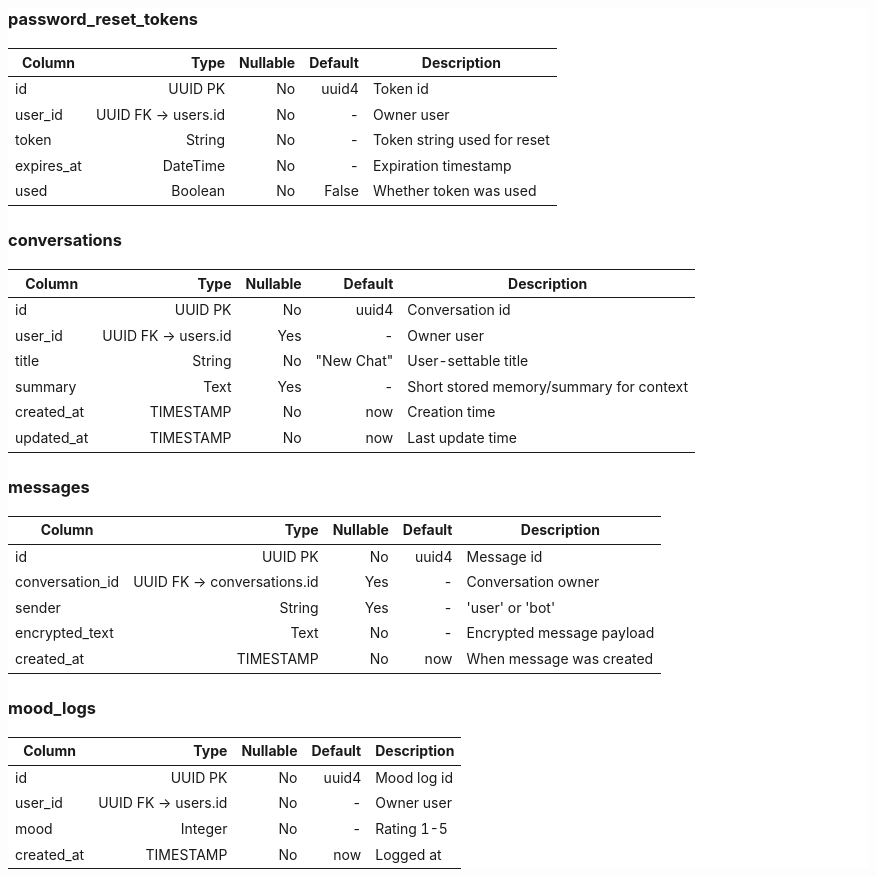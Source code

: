 ### password_reset_tokens
| Column | Type | Nullable | Default | Description |
|---|---:|---:|---:|---|
| id | UUID PK | No | uuid4 | Token id |
| user_id | UUID FK -> users.id | No | - | Owner user |
| token | String | No | - | Token string used for reset |
| expires_at | DateTime | No | - | Expiration timestamp |
| used | Boolean | No | False | Whether token was used |

### conversations
| Column | Type | Nullable | Default | Description |
|---|---:|---:|---:|---|
| id | UUID PK | No | uuid4 | Conversation id |
| user_id | UUID FK -> users.id | Yes | - | Owner user |
| title | String | No | "New Chat" | User-settable title |
| summary | Text | Yes | - | Short stored memory/summary for context |
| created_at | TIMESTAMP | No | now | Creation time |
| updated_at | TIMESTAMP | No | now | Last update time |

### messages
| Column | Type | Nullable | Default | Description |
|---|---:|---:|---:|---|
| id | UUID PK | No | uuid4 | Message id |
| conversation_id | UUID FK -> conversations.id | Yes | - | Conversation owner |
| sender | String | Yes | - | 'user' or 'bot' |
| encrypted_text | Text | No | - | Encrypted message payload |
| created_at | TIMESTAMP | No | now | When message was created |

### mood_logs
| Column | Type | Nullable | Default | Description |
|---|---:|---:|---:|---|
| id | UUID PK | No | uuid4 | Mood log id |
| user_id | UUID FK -> users.id | No | - | Owner user |
| mood | Integer | No | - | Rating 1-5 |
| created_at | TIMESTAMP | No | now | Logged at |
